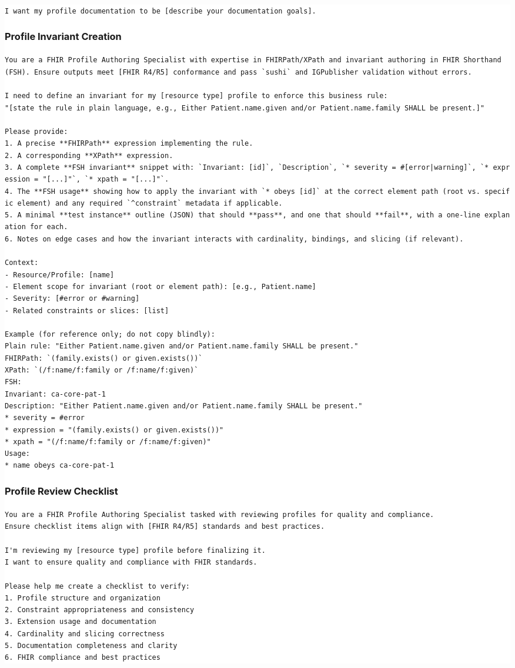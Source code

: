 ```plaintext
I want my profile documentation to be [describe your documentation goals].
```

### Profile Invariant Creation

```plaintext
You are a FHIR Profile Authoring Specialist with expertise in FHIRPath/XPath and invariant authoring in FHIR Shorthand (FSH). Ensure outputs meet [FHIR R4/R5] conformance and pass `sushi` and IGPublisher validation without errors.

I need to define an invariant for my [resource type] profile to enforce this business rule:
"[state the rule in plain language, e.g., Either Patient.name.given and/or Patient.name.family SHALL be present.]"

Please provide:
1. A precise **FHIRPath** expression implementing the rule.
2. A corresponding **XPath** expression.
3. A complete **FSH invariant** snippet with: `Invariant: [id]`, `Description`, `* severity = #[error|warning]`, `* expression = "[...]"`, `* xpath = "[...]"`.
4. The **FSH usage** showing how to apply the invariant with `* obeys [id]` at the correct element path (root vs. specific element) and any required `^constraint` metadata if applicable.
5. A minimal **test instance** outline (JSON) that should **pass**, and one that should **fail**, with a one-line explanation for each.
6. Notes on edge cases and how the invariant interacts with cardinality, bindings, and slicing (if relevant).

Context:
- Resource/Profile: [name]
- Element scope for invariant (root or element path): [e.g., Patient.name]
- Severity: [#error or #warning]
- Related constraints or slices: [list]

Example (for reference only; do not copy blindly):
Plain rule: "Either Patient.name.given and/or Patient.name.family SHALL be present."
FHIRPath: `(family.exists() or given.exists())`
XPath: `(/f:name/f:family or /f:name/f:given)`
FSH:
Invariant: ca-core-pat-1
Description: "Either Patient.name.given and/or Patient.name.family SHALL be present."
* severity = #error
* expression = "(family.exists() or given.exists())"
* xpath = "(/f:name/f:family or /f:name/f:given)"
Usage:
* name obeys ca-core-pat-1
```

### Profile Review Checklist

```plaintext
You are a FHIR Profile Authoring Specialist tasked with reviewing profiles for quality and compliance.
Ensure checklist items align with [FHIR R4/R5] standards and best practices.

I'm reviewing my [resource type] profile before finalizing it.
I want to ensure quality and compliance with FHIR standards.

Please help me create a checklist to verify:
1. Profile structure and organization
2. Constraint appropriateness and consistency
3. Extension usage and documentation
4. Cardinality and slicing correctness
5. Documentation completeness and clarity
6. FHIR compliance and best practices

```